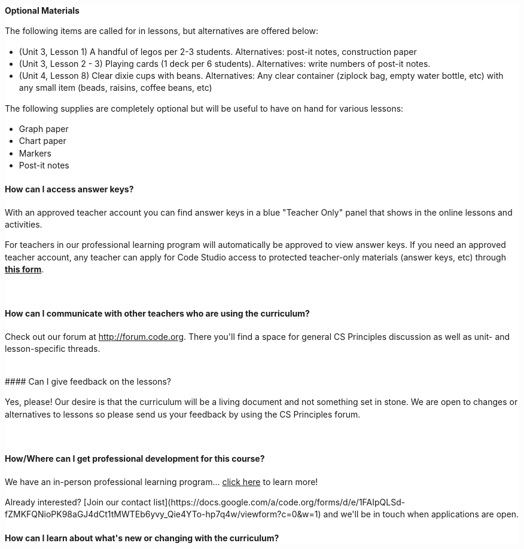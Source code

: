 **Optional Materials**

The following items are called for in lessons, but alternatives are offered below:

- (Unit 3, Lesson 1) A handful of legos per 2-3 students. Alternatives: post-it notes, construction paper
- (Unit 3, Lesson 2 - 3) Playing cards (1 deck per 6 students). Alternatives: write numbers of post-it notes. 
- (Unit 4, Lesson 8) Clear dixie cups with beans. Alternatives: Any clear container (ziplock bag, empty water bottle, etc) with any small item (beads, raisins, coffee beans, etc) 

The following supplies are completely optional but will be useful to have on hand for various lessons:

- Graph paper
- Chart paper 
- Markers
- Post-it notes

#### How can I access answer keys? 
With an approved teacher account you can find answer keys in a blue "Teacher Only" panel that shows in the online lessons and activities.

For teachers in our professional learning program will automatically be approved to view answer keys.  If you need an approved teacher account, any teacher can apply for Code Studio access to protected teacher-only materials (answer keys, etc) through <strong><a href = "https://docs.google.com/forms/d/1f5QPKi3F_3nBDR8q9BcXCqixzY7SCQd7Seob0-JYizU/viewform" target="_blank">this form</a></strong>.

<br />

#### How can I communicate with other teachers who are using the curriculum? 
Check out our forum at <a href ="forum.code.org" target=_blank>http://forum.code.org</a>. There you'll find a space for general CS Principles discussion as well as unit- and lesson-specific threads.


<br />
#### Can I give feedback on the lessons?

Yes, please! Our desire is that the curriculum will be a living document and not something set in stone. We are open to changes or alternatives to lessons so please send us your feedback by using the CS Principles forum.

<br />

#### How/Where can I get professional development for this course?
We have an in-person professional learning program...
[click here](/educate/professional-learning/cs-principles) to learn more! 
<p> Already interested? [Join our contact list](https://docs.google.com/a/code.org/forms/d/e/1FAIpQLSd-fZMKFQNioPK98aGJ4dCt1tMWTEb6yvy_Qie4YTo-hp7q4w/viewform?c=0&w=1) and we'll be in touch when applications are open.

<br />

#### How can I learn about what's new or changing with the curriculum?
